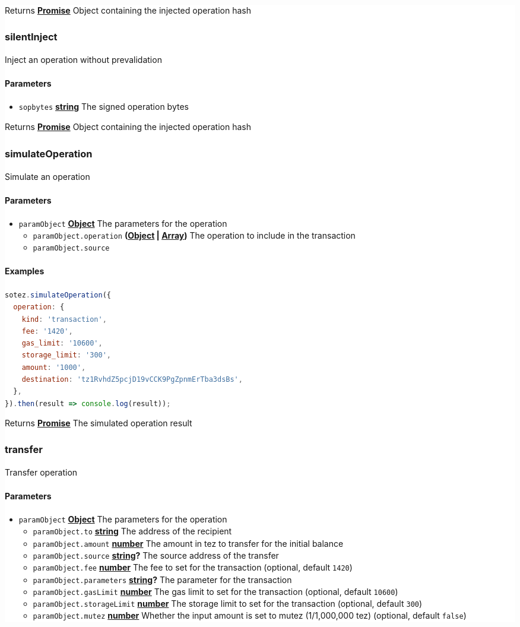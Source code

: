 Returns **[Promise][5]** Object containing the injected operation hash

### silentInject

Inject an operation without prevalidation

#### Parameters

-   `sopbytes` **[string][2]** The signed operation bytes

Returns **[Promise][5]** Object containing the injected operation hash

### simulateOperation

Simulate an operation

#### Parameters

-   `paramObject` **[Object][1]** The parameters for the operation
    -   `paramObject.operation` **([Object][1] \| [Array][6])** The operation to include in the transaction
    -   `paramObject.source`  

#### Examples

```javascript
sotez.simulateOperation({
  operation: {
    kind: 'transaction',
    fee: '1420',
    gas_limit: '10600',
    storage_limit: '300',
    amount: '1000',
    destination: 'tz1RvhdZ5pcjD19vCCK9PgZpnmErTba3dsBs',
  },
}).then(result => console.log(result));
```

Returns **[Promise][5]** The simulated operation result

### transfer

Transfer operation

#### Parameters

-   `paramObject` **[Object][1]** The parameters for the operation
    -   `paramObject.to` **[string][2]** The address of the recipient
    -   `paramObject.amount` **[number][3]** The amount in tez to transfer for the initial balance
    -   `paramObject.source` **[string][2]?** The source address of the transfer
    -   `paramObject.fee` **[number][3]** The fee to set for the transaction (optional, default `1420`)
    -   `paramObject.parameters` **[string][2]?** The parameter for the transaction
    -   `paramObject.gasLimit` **[number][3]** The gas limit to set for the transaction (optional, default `10600`)
    -   `paramObject.storageLimit` **[number][3]** The storage limit to set for the transaction (optional, default `300`)
    -   `paramObject.mutez` **[number][3]** Whether the input amount is set to mutez (1/1,000,000 tez) (optional, default `false`)


[1]: https://developer.mozilla.org/docs/Web/JavaScript/Reference/Global_Objects/Object
[2]: https://developer.mozilla.org/docs/Web/JavaScript/Reference/Global_Objects/String
[3]: https://developer.mozilla.org/docs/Web/JavaScript/Reference/Global_Objects/Number
[4]: https://developer.mozilla.org/docs/Web/JavaScript/Reference/Global_Objects/Boolean
[5]: https://developer.mozilla.org/docs/Web/JavaScript/Reference/Global_Objects/Promise
[6]: https://developer.mozilla.org/docs/Web/JavaScript/Reference/Global_Objects/Array
[1]: https://developer.mozilla.org/docs/Web/JavaScript/Reference/Global_Objects/Object
[2]: https://developer.mozilla.org/docs/Web/JavaScript/Reference/Global_Objects/String
[3]: https://developer.mozilla.org/docs/Web/JavaScript/Reference/Global_Objects/Number
[4]: https://developer.mozilla.org/docs/Web/JavaScript/Reference/Global_Objects/Uint8Array
[5]: https://developer.mozilla.org/docs/Web/JavaScript/Reference/Global_Objects/Promise
[1]: https://developer.mozilla.org/docs/Web/JavaScript/Reference/Global_Objects/Object
[2]: https://developer.mozilla.org/docs/Web/JavaScript/Reference/Global_Objects/String
[1]: https://developer.mozilla.org/docs/Web/JavaScript/Reference/Global_Objects/String
[2]: https://developer.mozilla.org/docs/Web/JavaScript/Reference/Global_Objects/Boolean
[3]: https://developer.mozilla.org/docs/Web/JavaScript/Reference/Global_Objects/Promise
[4]: https://developer.mozilla.org/docs/Web/JavaScript/Reference/Global_Objects/Object
[1]: https://developer.mozilla.org/docs/Web/JavaScript/Reference/Global_Objects/Object
[2]: https://developer.mozilla.org/docs/Web/JavaScript/Reference/Global_Objects/String
[3]: https://developer.mozilla.org/docs/Web/JavaScript/Reference/Global_Objects/Boolean
[4]: https://developer.mozilla.org/docs/Web/JavaScript/Reference/Global_Objects/Number
[1]: https://developer.mozilla.org/docs/Web/JavaScript/Reference/Global_Objects/Object
[2]: https://developer.mozilla.org/docs/Web/JavaScript/Reference/Global_Objects/String
[3]: https://developer.mozilla.org/docs/Web/JavaScript/Reference/Global_Objects/Boolean
[4]: https://developer.mozilla.org/docs/Web/JavaScript/Reference/Global_Objects/Number
[5]: https://developer.mozilla.org/docs/Web/JavaScript/Reference/Global_Objects/Promise
[6]: https://developer.mozilla.org/docs/Web/JavaScript/Reference/Global_Objects/Uint8Array
[1]: https://developer.mozilla.org/docs/Web/JavaScript/Reference/Global_Objects/String
[2]: https://developer.mozilla.org/docs/Web/JavaScript/Reference/Global_Objects/Object
[3]: https://developer.mozilla.org/docs/Web/JavaScript/Reference/Global_Objects/Uint8Array
[4]: https://developer.mozilla.org/docs/Web/JavaScript/Reference/Global_Objects/Number
[7]: #sotez
[8]: #key
[9]: #contract
[10]: #crypto
[11]: #forge
[12]: #ledger
[13]: #utility